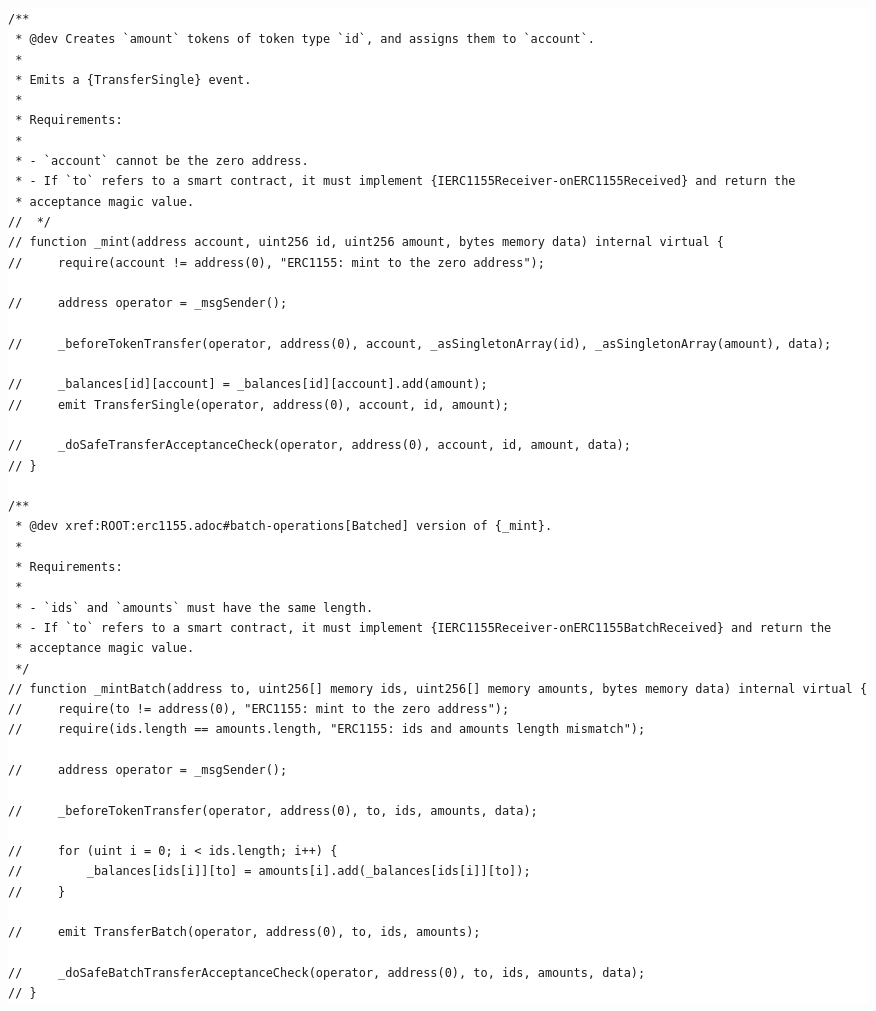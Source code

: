 
    /**
     * @dev Creates `amount` tokens of token type `id`, and assigns them to `account`.
     *
     * Emits a {TransferSingle} event.
     *
     * Requirements:
     *
     * - `account` cannot be the zero address.
     * - If `to` refers to a smart contract, it must implement {IERC1155Receiver-onERC1155Received} and return the
     * acceptance magic value.
    //  */
    // function _mint(address account, uint256 id, uint256 amount, bytes memory data) internal virtual {
    //     require(account != address(0), "ERC1155: mint to the zero address");

    //     address operator = _msgSender();

    //     _beforeTokenTransfer(operator, address(0), account, _asSingletonArray(id), _asSingletonArray(amount), data);

    //     _balances[id][account] = _balances[id][account].add(amount);
    //     emit TransferSingle(operator, address(0), account, id, amount);

    //     _doSafeTransferAcceptanceCheck(operator, address(0), account, id, amount, data);
    // }

    /**
     * @dev xref:ROOT:erc1155.adoc#batch-operations[Batched] version of {_mint}.
     *
     * Requirements:
     *
     * - `ids` and `amounts` must have the same length.
     * - If `to` refers to a smart contract, it must implement {IERC1155Receiver-onERC1155BatchReceived} and return the
     * acceptance magic value.
     */
    // function _mintBatch(address to, uint256[] memory ids, uint256[] memory amounts, bytes memory data) internal virtual {
    //     require(to != address(0), "ERC1155: mint to the zero address");
    //     require(ids.length == amounts.length, "ERC1155: ids and amounts length mismatch");

    //     address operator = _msgSender();

    //     _beforeTokenTransfer(operator, address(0), to, ids, amounts, data);

    //     for (uint i = 0; i < ids.length; i++) {
    //         _balances[ids[i]][to] = amounts[i].add(_balances[ids[i]][to]);
    //     }

    //     emit TransferBatch(operator, address(0), to, ids, amounts);

    //     _doSafeBatchTransferAcceptanceCheck(operator, address(0), to, ids, amounts, data);
    // }
